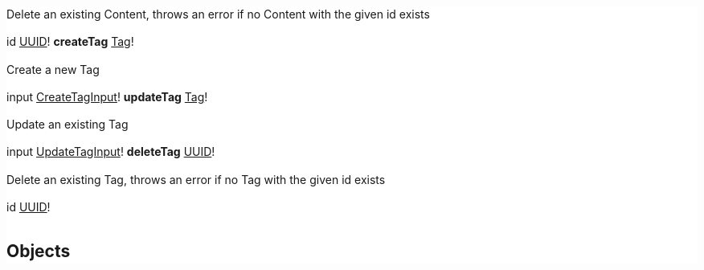 Delete an existing Content, throws an error if no Content with the given id exists

</td>
</tr>
<tr>
<td colspan="2" align="right" valign="top">id</td>
<td valign="top"><a href="#uuid">UUID</a>!</td>
<td></td>
</tr>
<tr>
<td colspan="2" valign="top"><strong>createTag</strong></td>
<td valign="top"><a href="#tag">Tag</a>!</td>
<td>

 Create a new Tag

</td>
</tr>
<tr>
<td colspan="2" align="right" valign="top">input</td>
<td valign="top"><a href="#createtaginput">CreateTagInput</a>!</td>
<td></td>
</tr>
<tr>
<td colspan="2" valign="top"><strong>updateTag</strong></td>
<td valign="top"><a href="#tag">Tag</a>!</td>
<td>

 Update an existing Tag

</td>
</tr>
<tr>
<td colspan="2" align="right" valign="top">input</td>
<td valign="top"><a href="#updatetaginput">UpdateTagInput</a>!</td>
<td></td>
</tr>
<tr>
<td colspan="2" valign="top"><strong>deleteTag</strong></td>
<td valign="top"><a href="#uuid">UUID</a>!</td>
<td>

 Delete an existing Tag, throws an error if no Tag with the given id exists

</td>
</tr>
<tr>
<td colspan="2" align="right" valign="top">id</td>
<td valign="top"><a href="#uuid">UUID</a>!</td>
<td></td>
</tr>
</tbody>
</table>

## Objects
